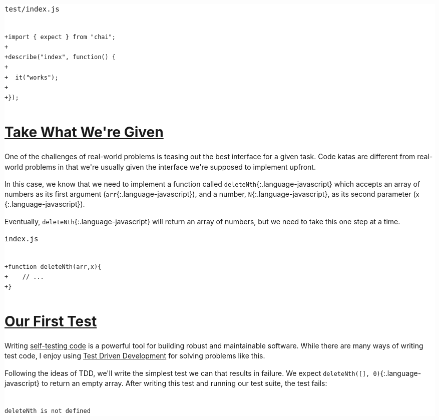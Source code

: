 <pre class='language-javascriptDiff'><p class='information'>test/index.js</p><code class='language-javascriptDiff'>
+import { expect } from "chai";
+
+describe("index", function() {
+
+  it("works");
+
+});
</code></pre>



# [Take What We're Given]({{page.repo}}/commit/7b3878a114b097b9a93ece1384a62b7c8a0081a9)

One of the challenges of real-world problems is teasing out the best
interface for a given task. Code katas are different from real-world
problems in that we're usually given the interface we're supposed to
implement upfront.

In this case, we know that we need to implement a function called
`deleteNth`{:.language-javascript} which accepts an array of numbers as its first argument
(`arr`{:.language-javascript}), and a number, `N`{:.language-javascript}, as its second parameter (`x`{:.language-javascript}).

Eventually, `deleteNth`{:.language-javascript} will return an array of numbers, but we need to
take this one step at a time.


<pre class='language-javascriptDiff'><p class='information'>index.js</p><code class='language-javascriptDiff'>
+function deleteNth(arr,x){
+    // ...
+}
</code></pre>



# [Our First Test]({{page.repo}}/commit/167e5cff5477e092eb4262fbe70f2ebaad10039f)

Writing [self-testing
code](http://www.martinfowler.com/bliki/SelfTestingCode.html) is a
powerful tool for building robust and maintainable software. While there
are many ways of writing test code, I enjoy using [Test Driven
Development](#) for solving problems like this.

Following the ideas of TDD, we'll write the simplest test we can that
results in failure. We expect `deleteNth([], 0)`{:.language-javascript} to return an empty
array. After writing this test and running our test suite, the test
fails:

<pre class='language-javascript'><code class='language-javascript'>
deleteNth is not defined
</code></pre>
